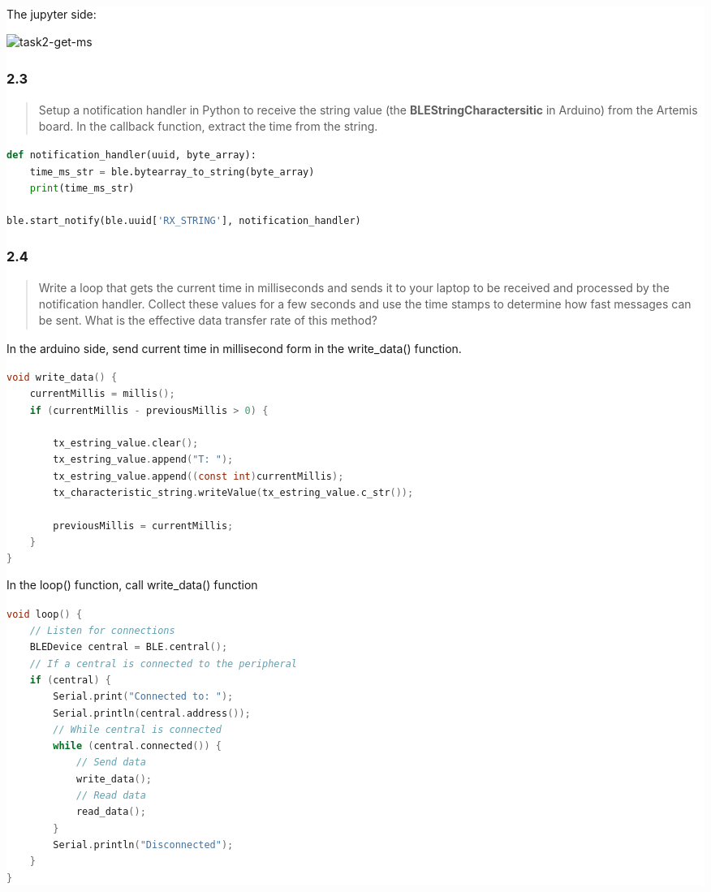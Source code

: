 The jupyter side:

![task2-get-ms](/FastRobots/images/Lab1/task2-get-ms.png)

### 2.3

> Setup a notification handler in Python to receive the string value (the **BLEStringCharactersitic** in Arduino) from the Artemis board. In the callback function, extract the time from the string.

```python
def notification_handler(uuid, byte_array):
    time_ms_str = ble.bytearray_to_string(byte_array)
    print(time_ms_str)
    
ble.start_notify(ble.uuid['RX_STRING'], notification_handler)
```

### 2.4

> Write a loop that gets the current time in milliseconds and sends it to your laptop to be received and processed by the notification handler. Collect these values for a few seconds and use the time stamps to determine how fast messages can be sent. What is the effective data transfer rate of this method?

In the arduino side, send current time in millisecond form in the write_data() function.

```c
void write_data() {
    currentMillis = millis();
    if (currentMillis - previousMillis > 0) {
      
        tx_estring_value.clear();
        tx_estring_value.append("T: ");
        tx_estring_value.append((const int)currentMillis);
        tx_characteristic_string.writeValue(tx_estring_value.c_str());

        previousMillis = currentMillis;
    }
}
```

In the loop() function, call write_data() function

```c
void loop() {
    // Listen for connections
    BLEDevice central = BLE.central();
    // If a central is connected to the peripheral
    if (central) {
        Serial.print("Connected to: ");
        Serial.println(central.address());
        // While central is connected
        while (central.connected()) {
            // Send data
            write_data();
            // Read data
            read_data();
        }
        Serial.println("Disconnected");
    }
}
```
